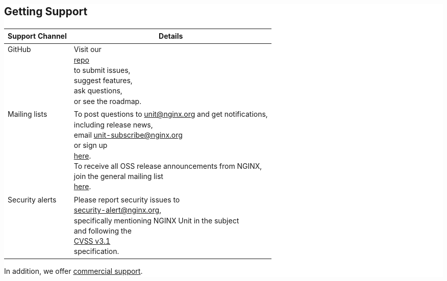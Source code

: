 <a id="troubleshooting-support"></a>

## Getting Support

| Support Channel   | Details                                                                                                                                                                                                                                                                                                                                                                                                                             |
|-------------------|-------------------------------------------------------------------------------------------------------------------------------------------------------------------------------------------------------------------------------------------------------------------------------------------------------------------------------------------------------------------------------------------------------------------------------------|
| GitHub            | Visit our<br/>[repo](https://github.com/nginx/unit)<br/>to submit issues,<br/>suggest features,<br/>ask questions,<br/>or see the roadmap.                                                                                                                                                                                                                                                                                          |
| Mailing lists     | To post questions to [unit@nginx.org](mailto:unit@nginx.org) and get notifications,<br/>including release news,<br/>email [unit-subscribe@nginx.org](mailto:unit-subscribe@nginx.org)<br/>or sign up<br/>[here](https://mailman.nginx.org/mailman/listinfo/unit).<br/>To receive all OSS release announcements from NGINX,<br/>join the general mailing list<br/>[here](https://mailman.nginx.org/mailman/listinfo/nginx-announce). |
| Security alerts   | Please report security issues to<br/>[security-alert@nginx.org](mailto:security-alert@nginx.org),<br/>specifically mentioning NGINX Unit in the subject<br/>and following the<br/>[CVSS v3.1](https://www.first.org/cvss/v3.1/specification-document)<br/>specification.                                                                                                                                                            |

In addition,
we offer [commercial support](https://www.nginx.com/support/).
